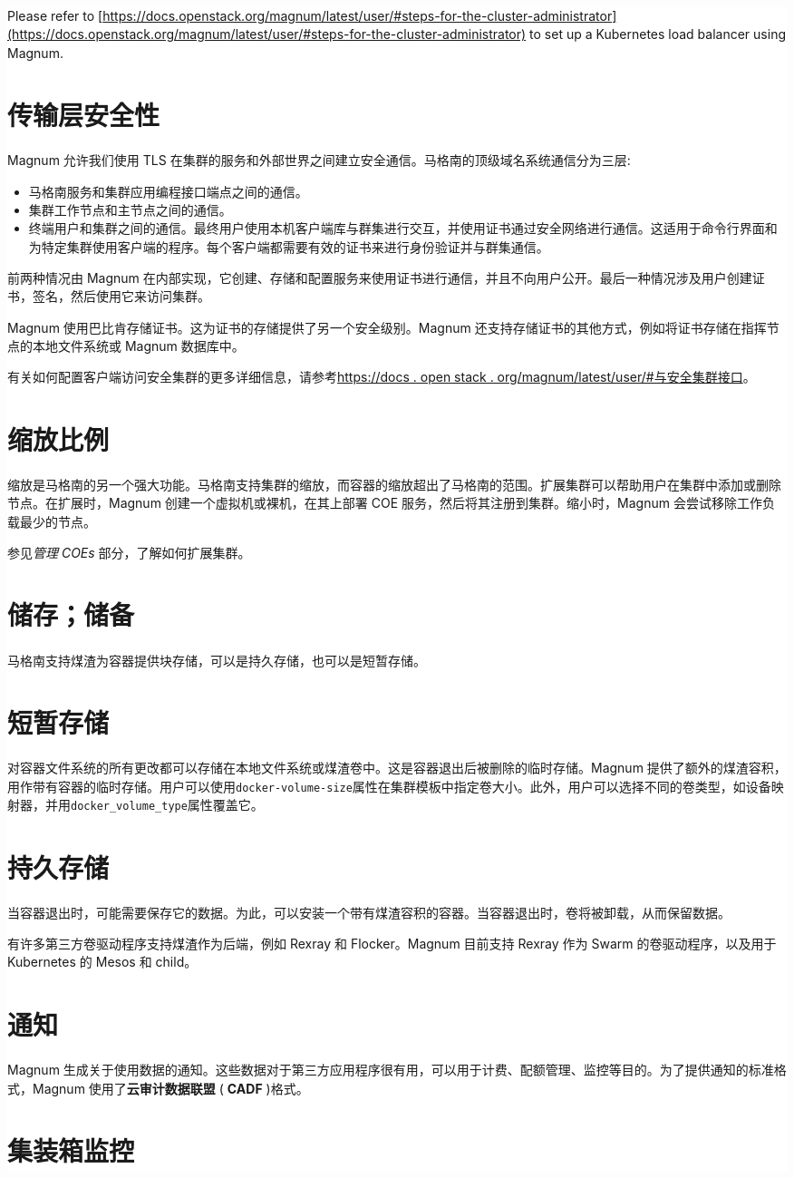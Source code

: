 Please refer to [https://docs.openstack.org/magnum/latest/user/#steps-for-the-cluster-administrator](https://docs.openstack.org/magnum/latest/user/#steps-for-the-cluster-administrator) to set up a Kubernetes load balancer using Magnum.

# 传输层安全性

Magnum 允许我们使用 TLS 在集群的服务和外部世界之间建立安全通信。马格南的顶级域名系统通信分为三层:

*   马格南服务和集群应用编程接口端点之间的通信。
*   集群工作节点和主节点之间的通信。
*   终端用户和集群之间的通信。最终用户使用本机客户端库与群集进行交互，并使用证书通过安全网络进行通信。这适用于命令行界面和为特定集群使用客户端的程序。每个客户端都需要有效的证书来进行身份验证并与群集通信。

前两种情况由 Magnum 在内部实现，它创建、存储和配置服务来使用证书进行通信，并且不向用户公开。最后一种情况涉及用户创建证书，签名，然后使用它来访问集群。

Magnum 使用巴比肯存储证书。这为证书的存储提供了另一个安全级别。Magnum 还支持存储证书的其他方式，例如将证书存储在指挥节点的本地文件系统或 Magnum 数据库中。

有关如何配置客户端访问安全集群的更多详细信息，请参考[https://docs . open stack . org/magnum/latest/user/#与安全集群接口](https://docs.openstack.org/magnum/latest/user/#interfacing-with-a-secure-cluster)。

# 缩放比例

缩放是马格南的另一个强大功能。马格南支持集群的缩放，而容器的缩放超出了马格南的范围。扩展集群可以帮助用户在集群中添加或删除节点。在扩展时，Magnum 创建一个虚拟机或裸机，在其上部署 COE 服务，然后将其注册到集群。缩小时，Magnum 会尝试移除工作负载最少的节点。

参见*管理 COEs* 部分，了解如何扩展集群。

# 储存；储备

马格南支持煤渣为容器提供块存储，可以是持久存储，也可以是短暂存储。

# 短暂存储

对容器文件系统的所有更改都可以存储在本地文件系统或煤渣卷中。这是容器退出后被删除的临时存储。Magnum 提供了额外的煤渣容积，用作带有容器的临时存储。用户可以使用`docker-volume-size`属性在集群模板中指定卷大小。此外，用户可以选择不同的卷类型，如设备映射器，并用`docker_volume_type`属性覆盖它。

# 持久存储

当容器退出时，可能需要保存它的数据。为此，可以安装一个带有煤渣容积的容器。当容器退出时，卷将被卸载，从而保留数据。

有许多第三方卷驱动程序支持煤渣作为后端，例如 Rexray 和 Flocker。Magnum 目前支持 Rexray 作为 Swarm 的卷驱动程序，以及用于 Kubernetes 的 Mesos 和 child。

# 通知

Magnum 生成关于使用数据的通知。这些数据对于第三方应用程序很有用，可以用于计费、配额管理、监控等目的。为了提供通知的标准格式，Magnum 使用了**云审计数据联盟** ( **CADF** )格式。

# 集装箱监控
